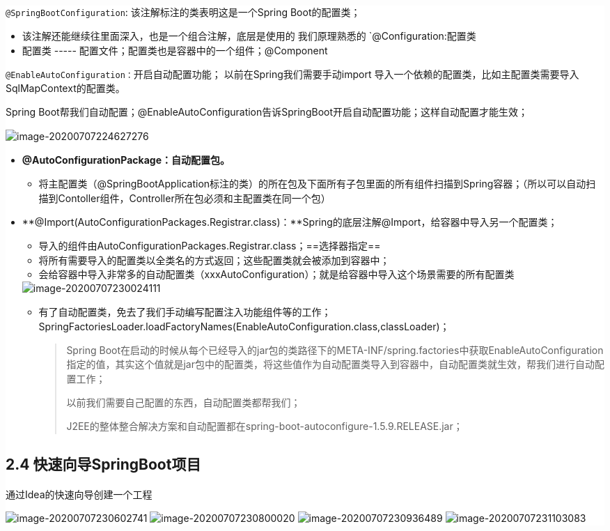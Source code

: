 `@SpringBootConfiguration`: 该注解标注的类表明这是一个Spring Boot的配置类；

- 该注解还能继续往里面深入，也是一个组合注解，底层是使用的 我们原理熟悉的 `@Configuration:配置类
- 配置类 ----- 配置文件；配置类也是容器中的一个组件；@Component





`@EnableAutoConfiguration：`开启自动配置功能；
以前在Spring我们需要手动import 导入一个依赖的配置类，比如主配置类需要导入SqlMapContext的配置类。

Spring Boot帮我们自动配置；@EnableAutoConfiguration告诉SpringBoot开启自动配置功能；这样自动配置才能生效；

<img src="https://raw.githubusercontent.com/bluepopo/myblog/master/img/20200718095611.png" alt="image-20200707224627276" style="zoom:100%;" />



- **@AutoConfigurationPackage：自动配置包。**

  -  将主配置类（@SpringBootApplication标注的类）的所在包及下面所有子包里面的所有组件扫描到Spring容器；（所以可以自动扫描到Contoller组件，Controller所在包必须和主配置类在同一个包）

  

- **@Import(AutoConfigurationPackages.Registrar.class)：**Spring的底层注解@Import，给容器中导入另一个配置类；

  - 导入的组件由AutoConfigurationPackages.Registrar.class；==选择器指定==
  - 将所有需要导入的配置类以全类名的方式返回；这些配置类就会被添加到容器中；
  - 会给容器中导入非常多的自动配置类（xxxAutoConfiguration）；就是给容器中导入这个场景需要的所有配置类

  <img src="https://raw.githubusercontent.com/bluepopo/myblog/master/img/20200718095638.png" alt="image-20200707230024111" style="zoom:100%;" />

  - 有了自动配置类，免去了我们手动编写配置注入功能组件等的工作；
    SpringFactoriesLoader.loadFactoryNames(EnableAutoConfiguration.class,classLoader)；

    > Spring Boot在启动的时候从每个已经导入的jar包的类路径下的META-INF/spring.factories中获取EnableAutoConfiguration指定的值，其实这个值就是jar包中的配置类，将这些值作为自动配置类导入到容器中，自动配置类就生效，帮我们进行自动配置工作；
    >
    > 以前我们需要自己配置的东西，自动配置类都帮我们；
    >
    > J2EE的整体整合解决方案和自动配置都在spring-boot-autoconfigure-1.5.9.RELEASE.jar；

  



## 2.4 快速向导SpringBoot项目

通过Idea的快速向导创建一个工程



<img src="https://raw.githubusercontent.com/bluepopo/myblog/master/img/20200710092559.png" alt="image-20200707230602741" style="zoom:100%;" />

<img src="https://raw.githubusercontent.com/bluepopo/myblog/master/img/20200710092605.png" alt="image-20200707230800020" style="zoom:100%;" />

<img src="https://raw.githubusercontent.com/bluepopo/myblog/master/img/20200710092611.png" alt="image-20200707230936489" style="zoom:100%;" />

<img src="https://raw.githubusercontent.com/bluepopo/myblog/master/img/20200710092615.png" alt="image-20200707231103083" style="zoom:100%;" />
